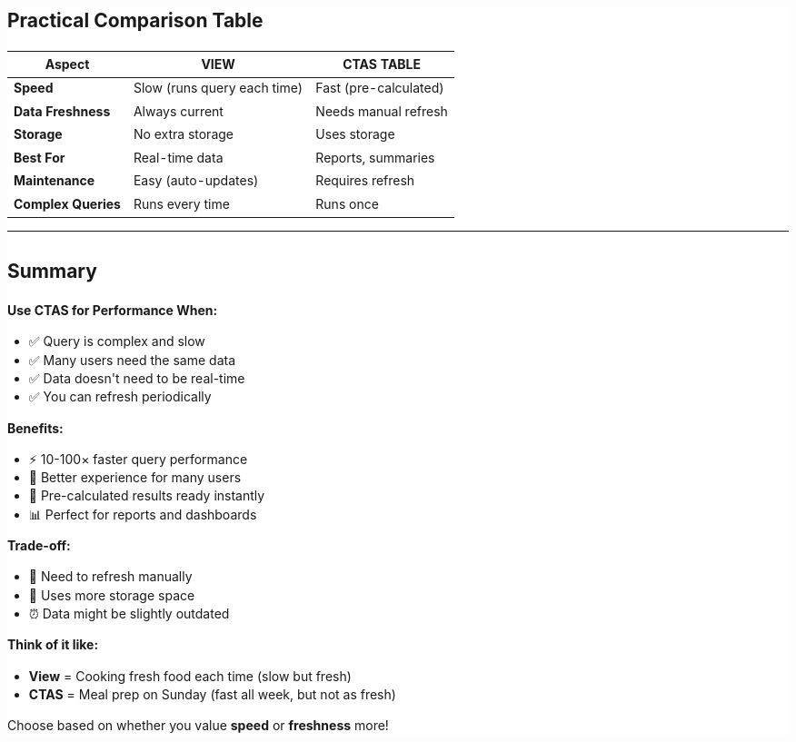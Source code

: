
## Practical Comparison Table

| Aspect | VIEW | CTAS TABLE |
|--------|------|------------|
| **Speed** | Slow (runs query each time) | Fast (pre-calculated) |
| **Data Freshness** | Always current | Needs manual refresh |
| **Storage** | No extra storage | Uses storage |
| **Best For** | Real-time data | Reports, summaries |
| **Maintenance** | Easy (auto-updates) | Requires refresh |
| **Complex Queries** | Runs every time | Runs once |

---

## Summary

**Use CTAS for Performance When:**
- ✅ Query is complex and slow
- ✅ Many users need the same data
- ✅ Data doesn't need to be real-time
- ✅ You can refresh periodically

**Benefits:**
- ⚡ 10-100× faster query performance
- 👥 Better experience for many users
- 💾 Pre-calculated results ready instantly
- 📊 Perfect for reports and dashboards

**Trade-off:**
- 🔄 Need to refresh manually
- 💽 Uses more storage space
- ⏰ Data might be slightly outdated

**Think of it like:**
- **View** = Cooking fresh food each time (slow but fresh)
- **CTAS** = Meal prep on Sunday (fast all week, but not as fresh)

Choose based on whether you value **speed** or **freshness** more!
